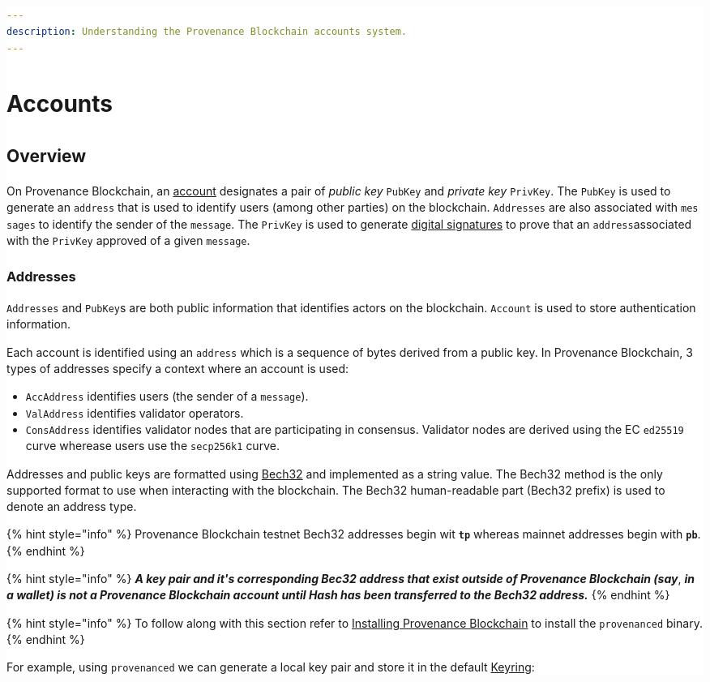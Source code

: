 ```yaml
---
description: Understanding the Provenance Blockchain accounts system.
---
```


# Accounts

## Overview

On Provenance Blockchain, an [account](https://docs.cosmos.network/main/basics/accounts.html) designates a pair of _public key_ `PubKey` and _private key_ `PrivKey`. The `PubKey` is used to generate an `address` that is used to identify users \(among other parties\) on the blockchain. `Addresses` are also associated with `messages` to identify the sender of the `message`. The `PrivKey` is used to generate [digital signatures](https://docs.cosmos.network/main/basics/query-lifecycle.html#signatures) to prove that an `address`associated with the `PrivKey` approved of a given `message`.

### Addresses <a id="addresses"></a>

`Addresses` and `PubKey`s are both public information that identifies actors on the blockchain. `Account` is used to store authentication information. 

Each account is identified using an `address` which is a sequence of bytes derived from a public key. In Provenance Blockchain, 3 types of addresses specify a context where an account is used:

* `AccAddress` identifies users \(the sender of a `message`\).
* `ValAddress` identifies validator operators.
* `ConsAddress` identifies validator nodes that are participating in consensus. Validator nodes are derived using the EC `ed25519` curve wherease users use the `secp256k1` curve.

Addresses and public keys are formatted using [Bech32](https://en.bitcoin.it/wiki/Bech32) and implemented as a string value. The Bech32 method is the only supported format to use when interacting with the blockchain. The Bech32 human-readable part \(Bech32 prefix\) is used to denote an address type.

{% hint style="info" %}
Provenance Blockchain testnet Bech32 addresses begin wit **`tp`** whereas mainnet addresses begin with **`pb`**.  
{% endhint %}

{% hint style="info" %}
_**A key pair and it's corresponding Bec32 address that exist outside of Provenance Blockchain \(say**_, _**in a wallet\) is not a Provenance Blockchain account until Hash has been transferred to the Bech32 address.**_
{% endhint %}

{% hint style="info" %}
To follow along with this section refer to [Installing Provenance Blockchain](../running-a-node/) to install the `provenanced` binary.
{% endhint %}

For example, using `provenanced` we can generate a local key pair and store it in the default [Keyring](https://docs.cosmos.network/main/basics/accounts.html#keyring):
